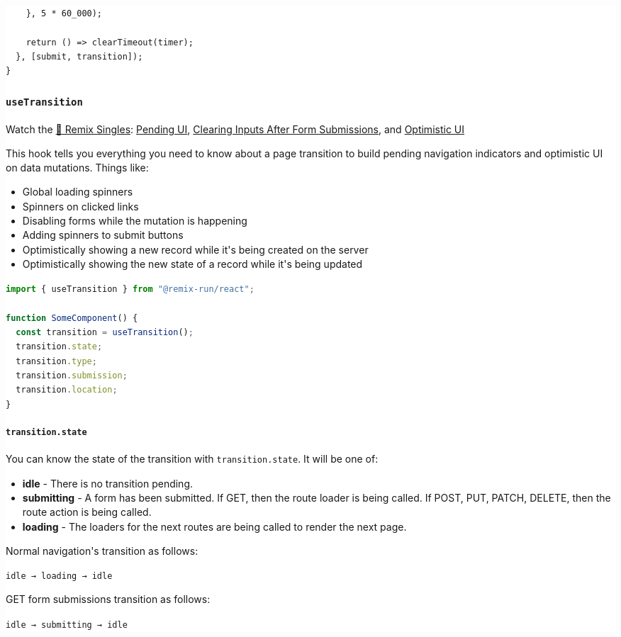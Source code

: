 ```tsx lines=[1,10,15]
    }, 5 * 60_000);

    return () => clearTimeout(timer);
  }, [submit, transition]);
}
```

### `useTransition`

<docs-success>Watch the <a href="https://www.youtube.com/playlist?list=PLXoynULbYuEDG2wBFSZ66b85EIspy3fy6">📼 Remix Singles</a>: <a href="https://www.youtube.com/watch?v=y4VLIFjFq8k&list=PLXoynULbYuEDG2wBFSZ66b85EIspy3fy6">Pending UI</a>, <a href="https://www.youtube.com/watch?v=bMLej7bg5Zo&list=PLXoynULbYuEDG2wBFSZ66b85EIspy3fy6">Clearing Inputs After Form Submissions</a>, and <a href="https://www.youtube.com/watch?v=EdB_nj01C80&list=PLXoynULbYuEDG2wBFSZ66b85EIspy3fy6">Optimistic UI</a></docs-success>

This hook tells you everything you need to know about a page transition to build pending navigation indicators and optimistic UI on data mutations. Things like:

- Global loading spinners
- Spinners on clicked links
- Disabling forms while the mutation is happening
- Adding spinners to submit buttons
- Optimistically showing a new record while it's being created on the server
- Optimistically showing the new state of a record while it's being updated

```js
import { useTransition } from "@remix-run/react";

function SomeComponent() {
  const transition = useTransition();
  transition.state;
  transition.type;
  transition.submission;
  transition.location;
}
```

#### `transition.state`

You can know the state of the transition with `transition.state`. It will be one of:

- **idle** - There is no transition pending.
- **submitting** - A form has been submitted. If GET, then the route loader is being called. If POST, PUT, PATCH, DELETE, then the route action is being called.
- **loading** - The loaders for the next routes are being called to render the next page.

Normal navigation's transition as follows:

```
idle → loading → idle
```

GET form submissions transition as follows:

```
idle → submitting → idle
```


[meta-links-scripts]: #meta-links-scripts
[form]: #form
[cookies]: #cookies
[sessions]: #sessions
[usefetcher]: #usefetcher
[usetransition]: #usetransition
[useactiondata]: #useactiondata
[useloaderdata]: #useloaderdata
[usesubmit]: #usesubmit
[constraints]: ../guides/constraints
[action]: #form-action
[disabling-javascript]: ../guides/disabling-javascript
[example-sharing-loader-data]: https://github.com/remix-run/remix/tree/main/examples/sharing-loader-data
[index query param]: ../guides/routing#what-is-the-index-query-param